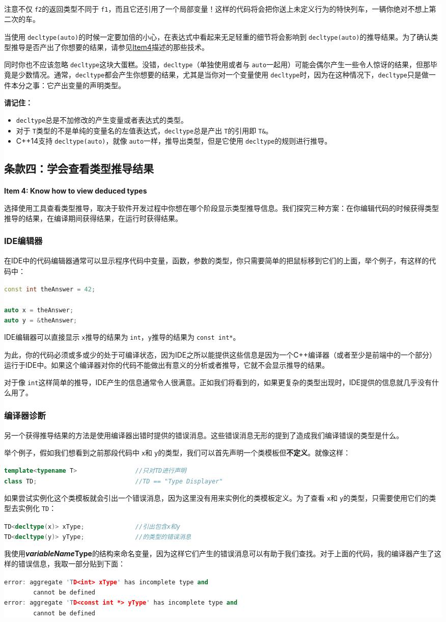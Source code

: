 注意不仅 `f2`的返回类型不同于 `f1`，而且它还引用了一个局部变量！这样的代码将会把你送上未定义行为的特快列车，一辆你绝对不想上第二次的车。

当使用 `decltype(auto)`的时候一定要加倍的小心，在表达式中看起来无足轻重的细节将会影响到 `decltype(auto)`的推导结果。为了确认类型推导是否产出了你想要的结果，请参见[Item4](../1.DeducingTypes/item4.md)描述的那些技术。

同时你也不应该忽略 `decltype`这块大蛋糕。没错，`decltype`（单独使用或者与 `auto`一起用）可能会偶尔产生一些令人惊讶的结果，但那毕竟是少数情况。通常，`decltype`都会产生你想要的结果，尤其是当你对一个变量使用 `decltype`时，因为在这种情况下，`decltype`只是做一件本分之事：它产出变量的声明类型。

**请记住：**

+ `decltype`总是不加修改的产生变量或者表达式的类型。
+ 对于 `T`类型的不是单纯的变量名的左值表达式，`decltype`总是产出 `T`的引用即 `T&`。
+ C++14支持 `decltype(auto)`，就像 `auto`一样，推导出类型，但是它使用 `decltype`的规则进行推导。

## 条款四：学会查看类型推导结果

**Item 4: Know how to view deduced types**

选择使用工具查看类型推导，取决于软件开发过程中你想在哪个阶段显示类型推导信息。我们探究三种方案：在你编辑代码的时候获得类型推导的结果，在编译期间获得结果，在运行时获得结果。

### IDE编辑器

在IDE中的代码编辑器通常可以显示程序代码中变量，函数，参数的类型，你只需要简单的把鼠标移到它们的上面，举个例子，有这样的代码中：

````cpp
const int theAnswer = 42;

auto x = theAnswer;
auto y = &theAnswer;
````

IDE编辑器可以直接显示 `x`推导的结果为 `int`，`y`推导的结果为 `const int*`。

为此，你的代码必须或多或少的处于可编译状态，因为IDE之所以能提供这些信息是因为一个C++编译器（或者至少是前端中的一个部分）运行于IDE中。如果这个编译器对你的代码不能做出有意义的分析或者推导，它就不会显示推导的结果。

对于像 `int`这样简单的推导，IDE产生的信息通常令人很满意。正如我们将看到的，如果更复杂的类型出现时，IDE提供的信息就几乎没有什么用了。

### 编译器诊断

另一个获得推导结果的方法是使用编译器出错时提供的错误消息。这些错误消息无形的提到了造成我们编译错误的类型是什么。

举个例子，假如我们想看到之前那段代码中 `x`和 `y`的类型，我们可以首先声明一个类模板但**不定义**。就像这样：

````cpp
template<typename T>                //只对TD进行声明
class TD;                           //TD == "Type Displayer"
````

如果尝试实例化这个类模板就会引出一个错误消息，因为这里没有用来实例化的类模板定义。为了查看 `x`和 `y`的类型，只需要使用它们的类型去实例化 `TD`：

````cpp
TD<decltype(x)> xType;              //引出包含x和y
TD<decltype(y)> yType;              //的类型的错误消息
````

我使用***variableName*****Type**的结构来命名变量，因为这样它们产生的错误消息可以有助于我们查找。对于上面的代码，我的编译器产生了这样的错误信息，我取一部分贴到下面：

````cpp
error: aggregate 'TD<int> xType' has incomplete type and 
        cannot be defined
error: aggregate 'TD<const int *> yType' has incomplete type and
        cannot be defined
````
